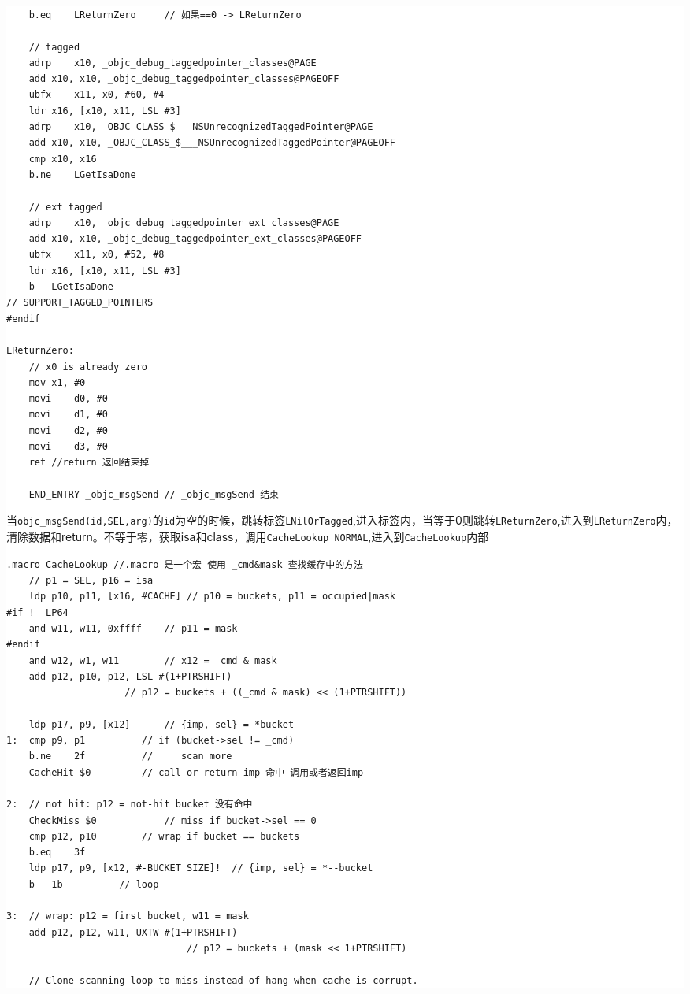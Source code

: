 ```
	b.eq	LReturnZero		// 如果==0 -> LReturnZero

	// tagged
	adrp	x10, _objc_debug_taggedpointer_classes@PAGE
	add	x10, x10, _objc_debug_taggedpointer_classes@PAGEOFF
	ubfx	x11, x0, #60, #4
	ldr	x16, [x10, x11, LSL #3]
	adrp	x10, _OBJC_CLASS_$___NSUnrecognizedTaggedPointer@PAGE
	add	x10, x10, _OBJC_CLASS_$___NSUnrecognizedTaggedPointer@PAGEOFF
	cmp	x10, x16
	b.ne	LGetIsaDone

	// ext tagged
	adrp	x10, _objc_debug_taggedpointer_ext_classes@PAGE
	add	x10, x10, _objc_debug_taggedpointer_ext_classes@PAGEOFF
	ubfx	x11, x0, #52, #8
	ldr	x16, [x10, x11, LSL #3]
	b	LGetIsaDone
// SUPPORT_TAGGED_POINTERS
#endif

LReturnZero:
	// x0 is already zero
	mov	x1, #0
	movi	d0, #0
	movi	d1, #0
	movi	d2, #0
	movi	d3, #0
	ret //return 返回结束掉

	END_ENTRY _objc_msgSend // _objc_msgSend 结束
```

当`objc_msgSend(id,SEL,arg)`的`id`为空的时候，跳转标签`LNilOrTagged`,进入标签内，当等于0则跳转`LReturnZero`,进入到`LReturnZero`内，清除数据和return。不等于零，获取isa和class，调用`CacheLookup NORMAL`,进入到`CacheLookup`内部

```
.macro CacheLookup //.macro 是一个宏 使用 _cmd&mask 查找缓存中的方法
	// p1 = SEL, p16 = isa
	ldp	p10, p11, [x16, #CACHE]	// p10 = buckets, p11 = occupied|mask
#if !__LP64__
	and	w11, w11, 0xffff	// p11 = mask
#endif
	and	w12, w1, w11		// x12 = _cmd & mask
	add	p12, p10, p12, LSL #(1+PTRSHIFT)
		             // p12 = buckets + ((_cmd & mask) << (1+PTRSHIFT))

	ldp	p17, p9, [x12]		// {imp, sel} = *bucket
1:	cmp	p9, p1			// if (bucket->sel != _cmd)
	b.ne	2f			//     scan more
	CacheHit $0			// call or return imp 命中 调用或者返回imp
	
2:	// not hit: p12 = not-hit bucket 没有命中
	CheckMiss $0			// miss if bucket->sel == 0
	cmp	p12, p10		// wrap if bucket == buckets
	b.eq	3f
	ldp	p17, p9, [x12, #-BUCKET_SIZE]!	// {imp, sel} = *--bucket
	b	1b			// loop

3:	// wrap: p12 = first bucket, w11 = mask
	add	p12, p12, w11, UXTW #(1+PTRSHIFT)
		                        // p12 = buckets + (mask << 1+PTRSHIFT)

	// Clone scanning loop to miss instead of hang when cache is corrupt.
```